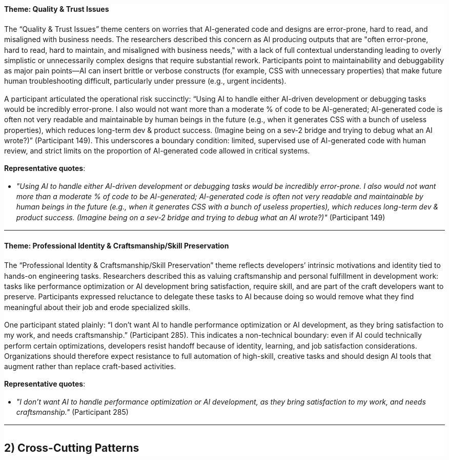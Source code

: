 
#### Theme: Quality & Trust Issues

The “Quality & Trust Issues” theme centers on worries that AI-generated code and designs are error-prone, hard to read, and misaligned with business needs. The researchers described this concern as AI producing outputs that are "often error-prone, hard to read, hard to maintain, and misaligned with business needs," with a lack of full contextual understanding leading to overly simplistic or unnecessarily complex designs that require substantial rework. Participants point to maintainability and debuggability as major pain points—AI can insert brittle or verbose constructs (for example, CSS with unnecessary properties) that make future human troubleshooting difficult, particularly under pressure (e.g., urgent incidents).

A participant articulated the operational risk succinctly: “Using AI to handle either AI-driven development or debugging tasks would be incredibly error-prone. I also would not want more than a moderate % of code to be AI-generated; AI-generated code is often not very readable and maintainable by human beings in the future (e.g., when it generates CSS with a bunch of useless properties), which reduces long-term dev & product success. (Imagine being on a sev-2 bridge and trying to debug what an AI wrote?)” (Participant 149). This underscores a boundary condition: limited, supervised use of AI-generated code with human review, and strict limits on the proportion of AI-generated code allowed in critical systems.

**Representative quotes**:
- *"Using AI to handle either AI-driven development or debugging tasks would be incredibly error-prone. I also would not want more than a moderate % of code to be AI-generated; AI-generated code is often not very readable and maintainable by human beings in the future (e.g., when it generates CSS with a bunch of useless properties), which reduces long-term dev & product success. (Imagine being on a sev-2 bridge and trying to debug what an AI wrote?)"* (Participant 149)

---

#### Theme: Professional Identity & Craftsmanship/Skill Preservation

The “Professional Identity & Craftsmanship/Skill Preservation” theme reflects developers’ intrinsic motivations and identity tied to hands-on engineering tasks. Researchers described this as valuing craftsmanship and personal fulfillment in development work: tasks like performance optimization or AI development bring satisfaction, require skill, and are part of the craft developers want to preserve. Participants expressed reluctance to delegate these tasks to AI because doing so would remove what they find meaningful about their job and erode specialized skills.

One participant stated plainly: “I don’t want AI to handle performance optimization or AI development, as they bring satisfaction to my work, and needs craftsmanship.” (Participant 285). This indicates a non-technical boundary: even if AI could technically perform certain optimizations, developers resist handoff because of identity, learning, and job satisfaction considerations. Organizations should therefore expect resistance to full automation of high-skill, creative tasks and should design AI tools that augment rather than replace craft-based activities.

**Representative quotes**:
- *"I don’t want AI to handle performance optimization or AI development, as they bring satisfaction to my work, and needs craftsmanship."* (Participant 285)

---

## 2) Cross-Cutting Patterns
